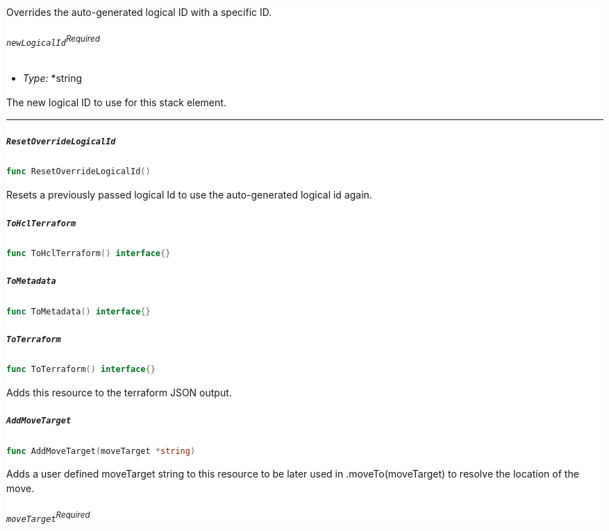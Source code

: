 Overrides the auto-generated logical ID with a specific ID.

###### `newLogicalId`<sup>Required</sup> <a name="newLogicalId" id="@cdktf/provider-azurerm.nginxDeployment.NginxDeployment.overrideLogicalId.parameter.newLogicalId"></a>

- *Type:* *string

The new logical ID to use for this stack element.

---

##### `ResetOverrideLogicalId` <a name="ResetOverrideLogicalId" id="@cdktf/provider-azurerm.nginxDeployment.NginxDeployment.resetOverrideLogicalId"></a>

```go
func ResetOverrideLogicalId()
```

Resets a previously passed logical Id to use the auto-generated logical id again.

##### `ToHclTerraform` <a name="ToHclTerraform" id="@cdktf/provider-azurerm.nginxDeployment.NginxDeployment.toHclTerraform"></a>

```go
func ToHclTerraform() interface{}
```

##### `ToMetadata` <a name="ToMetadata" id="@cdktf/provider-azurerm.nginxDeployment.NginxDeployment.toMetadata"></a>

```go
func ToMetadata() interface{}
```

##### `ToTerraform` <a name="ToTerraform" id="@cdktf/provider-azurerm.nginxDeployment.NginxDeployment.toTerraform"></a>

```go
func ToTerraform() interface{}
```

Adds this resource to the terraform JSON output.

##### `AddMoveTarget` <a name="AddMoveTarget" id="@cdktf/provider-azurerm.nginxDeployment.NginxDeployment.addMoveTarget"></a>

```go
func AddMoveTarget(moveTarget *string)
```

Adds a user defined moveTarget string to this resource to be later used in .moveTo(moveTarget) to resolve the location of the move.

###### `moveTarget`<sup>Required</sup> <a name="moveTarget" id="@cdktf/provider-azurerm.nginxDeployment.NginxDeployment.addMoveTarget.parameter.moveTarget"></a>
